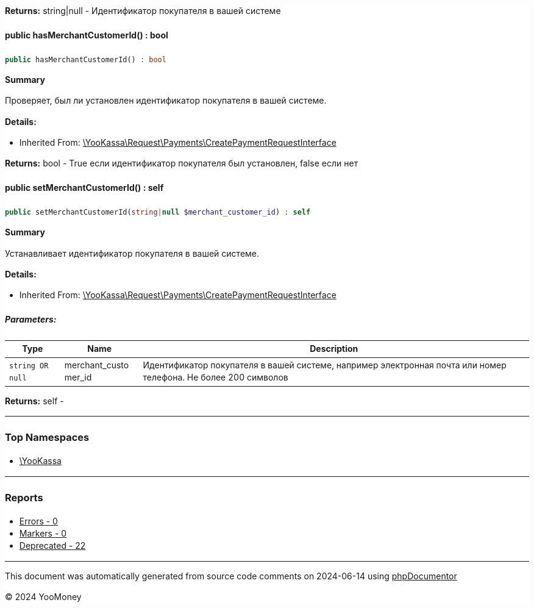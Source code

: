 **Returns:** string|null - Идентификатор покупателя в вашей системе


<a name="method_hasMerchantCustomerId" class="anchor"></a>
#### public hasMerchantCustomerId() : bool

```php
public hasMerchantCustomerId() : bool
```

**Summary**

Проверяет, был ли установлен идентификатор покупателя в вашей системе.

**Details:**
* Inherited From: [\YooKassa\Request\Payments\CreatePaymentRequestInterface](../classes/YooKassa-Request-Payments-CreatePaymentRequestInterface.md)

**Returns:** bool - True если идентификатор покупателя был установлен, false если нет


<a name="method_setMerchantCustomerId" class="anchor"></a>
#### public setMerchantCustomerId() : self

```php
public setMerchantCustomerId(string|null $merchant_customer_id) : self
```

**Summary**

Устанавливает идентификатор покупателя в вашей системе.

**Details:**
* Inherited From: [\YooKassa\Request\Payments\CreatePaymentRequestInterface](../classes/YooKassa-Request-Payments-CreatePaymentRequestInterface.md)

##### Parameters:
| Type | Name | Description |
| ---- | ---- | ----------- |
| <code lang="php">string OR null</code> | merchant_customer_id  | Идентификатор покупателя в вашей системе, например электронная почта или номер телефона. Не более 200 символов |

**Returns:** self - 




---

### Top Namespaces

* [\YooKassa](../namespaces/yookassa.md)

---

### Reports
* [Errors - 0](../reports/errors.md)
* [Markers - 0](../reports/markers.md)
* [Deprecated - 22](../reports/deprecated.md)

---

This document was automatically generated from source code comments on 2024-06-14 using [phpDocumentor](http://www.phpdoc.org/)

&copy; 2024 YooMoney